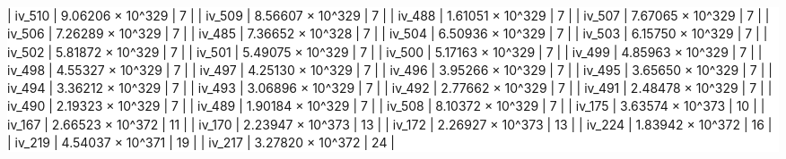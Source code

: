 | iv_510 | 9.06206 × 10^329 | 7 |
| iv_509 | 8.56607 × 10^329 | 7 |
| iv_488 | 1.61051 × 10^329 | 7 |
| iv_507 | 7.67065 × 10^329 | 7 |
| iv_506 | 7.26289 × 10^329 | 7 |
| iv_485 | 7.36652 × 10^328 | 7 |
| iv_504 | 6.50936 × 10^329 | 7 |
| iv_503 | 6.15750 × 10^329 | 7 |
| iv_502 | 5.81872 × 10^329 | 7 |
| iv_501 | 5.49075 × 10^329 | 7 |
| iv_500 | 5.17163 × 10^329 | 7 |
| iv_499 | 4.85963 × 10^329 | 7 |
| iv_498 | 4.55327 × 10^329 | 7 |
| iv_497 | 4.25130 × 10^329 | 7 |
| iv_496 | 3.95266 × 10^329 | 7 |
| iv_495 | 3.65650 × 10^329 | 7 |
| iv_494 | 3.36212 × 10^329 | 7 |
| iv_493 | 3.06896 × 10^329 | 7 |
| iv_492 | 2.77662 × 10^329 | 7 |
| iv_491 | 2.48478 × 10^329 | 7 |
| iv_490 | 2.19323 × 10^329 | 7 |
| iv_489 | 1.90184 × 10^329 | 7 |
| iv_508 | 8.10372 × 10^329 | 7 |
| iv_175 | 3.63574 × 10^373 | 10 |
| iv_167 | 2.66523 × 10^372 | 11 |
| iv_170 | 2.23947 × 10^373 | 13 |
| iv_172 | 2.26927 × 10^373 | 13 |
| iv_224 | 1.83942 × 10^372 | 16 |
| iv_219 | 4.54037 × 10^371 | 19 |
| iv_217 | 3.27820 × 10^372 | 24 |
